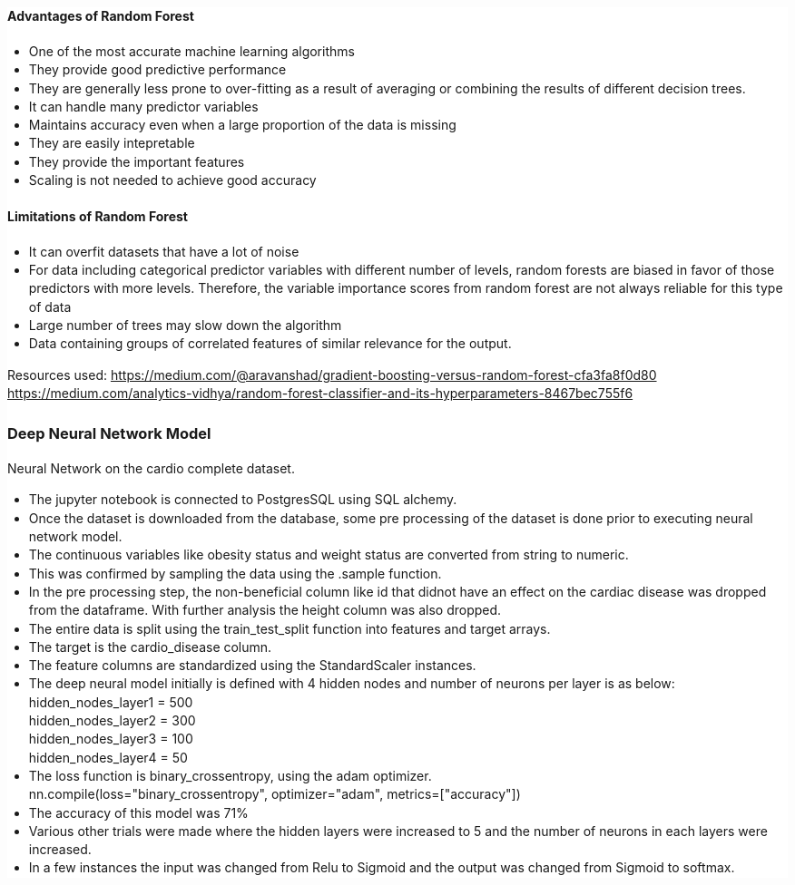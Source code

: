 #### Advantages of Random Forest 

* One of the most accurate machine learning algorithms
* They provide good predictive performance 
* They are generally less prone to over-fitting as a result of averaging or combining the results of different decision trees.
* It can handle many predictor variables
* Maintains accuracy even when a large proportion of the data is missing
* They are easily intepretable
* They provide the important features
* Scaling is not needed to achieve good accuracy

#### Limitations of Random Forest

* It can overfit datasets that have a lot of noise
* For data including categorical predictor variables with different number of levels, random forests are biased in favor of those predictors with more levels. Therefore, the variable importance scores from random forest are not always reliable for this type of data
* Large number of trees may slow down the algorithm
* Data containing groups of correlated features of similar relevance for the output.


Resources used: 
https://medium.com/@aravanshad/gradient-boosting-versus-random-forest-cfa3fa8f0d80
https://medium.com/analytics-vidhya/random-forest-classifier-and-its-hyperparameters-8467bec755f6

### Deep Neural Network Model

Neural Network on the cardio complete dataset.
* The jupyter notebook is connected to PostgresSQL using SQL alchemy.
* Once the dataset is downloaded from the database, some pre processing of the dataset is done prior to executing neural network model.
* The continuous variables like obesity status and weight status are converted from string to numeric.
* This was confirmed by sampling the data using the .sample function.
* In the pre processing step, the non-beneficial column like id that didnot have an effect on the cardiac disease was dropped from the dataframe. With further analysis the height column was also dropped.
* The entire data is split using the train_test_split function into features and target arrays.
* The target is the cardio_disease column.
* The feature columns are standardized using the StandardScaler instances.
* The deep neural model initially is defined with 4 hidden nodes and number of neurons per layer is as below:\
hidden_nodes_layer1 =  500\
hidden_nodes_layer2 = 300\
hidden_nodes_layer3 = 100\
hidden_nodes_layer4 = 50
* The loss function is binary_crossentropy, using the adam optimizer.\
nn.compile(loss="binary_crossentropy", optimizer="adam", metrics=["accuracy"])
* The accuracy of this model was 71%
* Various other trials were made where the hidden layers were increased to 5 and the number of neurons in each layers were increased.
* In a few instances the input was changed from Relu to Sigmoid and the output was changed from Sigmoid to softmax.
